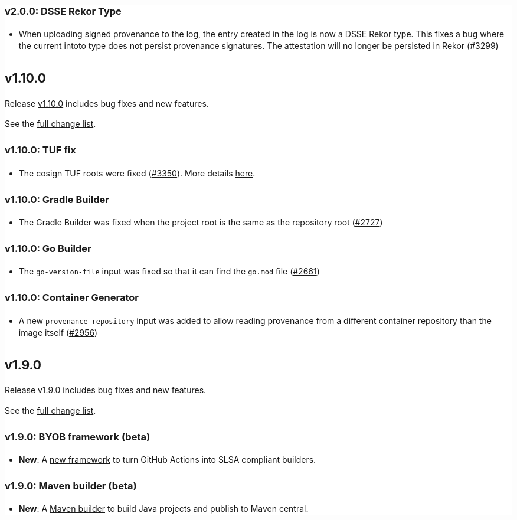 ### v2.0.0: DSSE Rekor Type

- When uploading signed provenance to the log, the entry created in the log is now
  a DSSE Rekor type. This fixes a bug where the current intoto type does not
  persist provenance signatures. The attestation will no longer be persisted
  in Rekor ([#3299](https://github.com/yogeshkumararora/slsa-github-generator/issues/3299))

## v1.10.0

Release [v1.10.0](https://github.com/yogeshkumararora/slsa-github-generator/releases/tag/v1.10.0) includes bug fixes and new features.

See the [full change list](https://github.com/yogeshkumararora/slsa-github-generator/compare/v1.9.0...v1.10.0).

### v1.10.0: TUF fix

- The cosign TUF roots were fixed ([#3350](https://github.com/yogeshkumararora/slsa-github-generator/issues/3350)).
  More details [here](https://github.com/yogeshkumararora/slsa-github-generator/blob/v1.10.0/README.md#error-updating-to-tuf-remote-mirror-invalid).

### v1.10.0: Gradle Builder

- The Gradle Builder was fixed when the project root is the same as the
  repository root ([#2727](https://github.com/yogeshkumararora/slsa-github-generator/issues/2727))

### v1.10.0: Go Builder

- The `go-version-file` input was fixed so that it can find the `go.mod` file
  ([#2661](https://github.com/yogeshkumararora/slsa-github-generator/issues/2661))

### v1.10.0: Container Generator

- A new `provenance-repository` input was added to allow reading provenance from
  a different container repository than the image itself ([#2956](https://github.com/yogeshkumararora/slsa-github-generator/issues/2956))

## v1.9.0

Release [v1.9.0] includes bug fixes and new features.

See the [full change list](https://github.com/yogeshkumararora/slsa-github-generator/compare/v1.8.0...v1.9.0).

### v1.9.0: BYOB framework (beta)

- **New**: A [new framework](https://github.com/yogeshkumararora/slsa-github-generator/blob/main/BYOB.md) to turn GitHub Actions into SLSA compliant builders.

### v1.9.0: Maven builder (beta)

- **New**: A [Maven builder](https://github.com/yogeshkumararora/slsa-github-generator/tree/main/internal/builders/maven) to build Java projects and publish to Maven central.


[v1.8.0]: https://github.com/yogeshkumararora/slsa-github-generator/releases/tag/v1.8.0
[v1.9.0]: https://github.com/yogeshkumararora/slsa-github-generator/releases/tag/v1.9.0